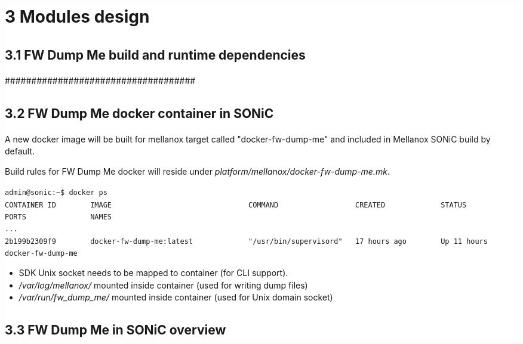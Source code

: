# 3 Modules design

## 3.1 FW Dump Me build and runtime dependencies

####################################

## 3.2 FW Dump Me docker container in SONiC

A new docker image will be built for mellanox target called "docker-fw-dump-me" and included in Mellanox SONiC build by default.<p>
Build rules for FW Dump Me docker will reside under *platform/mellanox/docker-fw-dump-me.mk*.

```
admin@sonic:~$ docker ps
CONTAINER ID        IMAGE                                COMMAND                  CREATED             STATUS              PORTS               NAMES
...
2b199b2309f9        docker-fw-dump-me:latest             "/usr/bin/supervisord"   17 hours ago        Up 11 hours                             docker-fw-dump-me
```

* SDK Unix socket needs to be mapped to container (for CLI support).
* */var/log/mellanox/* mounted inside container (used for writing dump files)
* */var/run/fw_dump_me/* mounted inside container (used for Unix domain socket)

## 3.3 FW Dump Me in SONiC overview 
